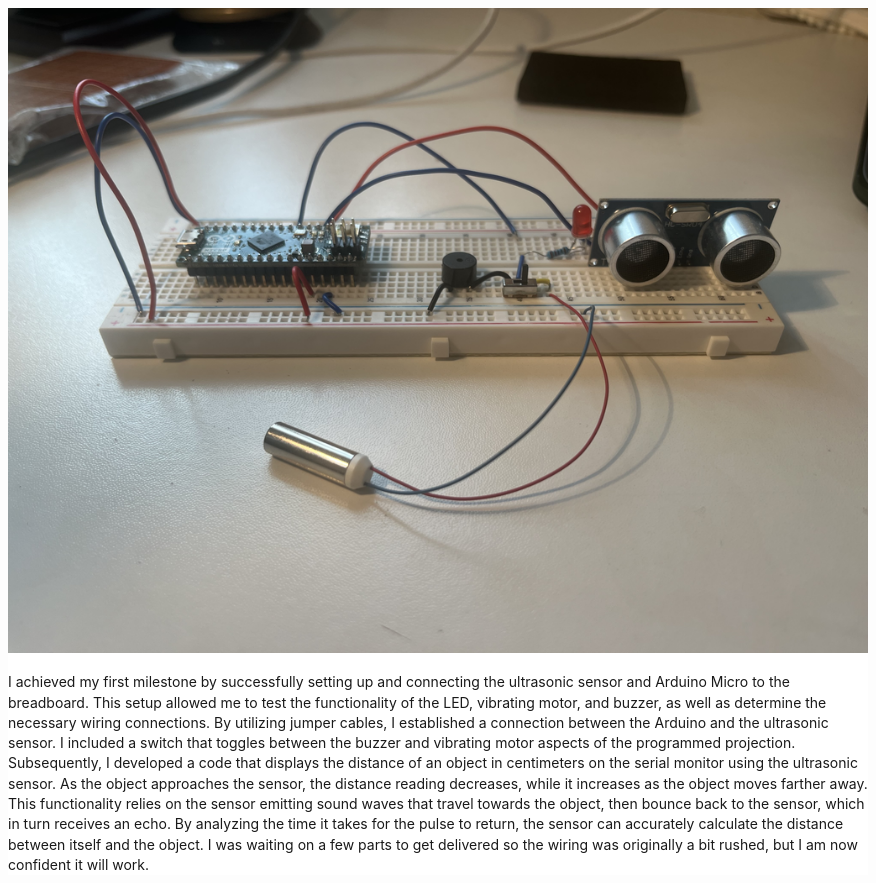 ![Milestone Image 1](IMG-4975.jpg)

I achieved my first milestone by successfully setting up and connecting the ultrasonic sensor and Arduino Micro to the breadboard. This setup allowed me to test the functionality of the LED, vibrating motor, and buzzer, as well as determine the necessary wiring connections. By utilizing jumper cables, I established a connection between the Arduino and the ultrasonic sensor. I included a switch that toggles between the buzzer and vibrating motor aspects of the programmed projection. Subsequently, I developed a code that displays the distance of an object in centimeters on the serial monitor using the ultrasonic sensor. As the object approaches the sensor, the distance reading decreases, while it increases as the object moves farther away. This functionality relies on the sensor emitting sound waves that travel towards the object, then bounce back to the sensor, which in turn receives an echo. By analyzing the time it takes for the pulse to return, the sensor can accurately calculate the distance between itself and the object. I was waiting on a few parts to get delivered so the wiring was originally a bit rushed, but I am now confident it will work.

<iframe width="560" height="315" src="https://www.youtube.com/embed/Kgv0trJzpp0" title="YouTube video player" frameborder="0" allow="accelerometer; autoplay; clipboard-write; encrypted-media; gyroscope; picture-in-picture; web-share" allowfullscreen></iframe>

